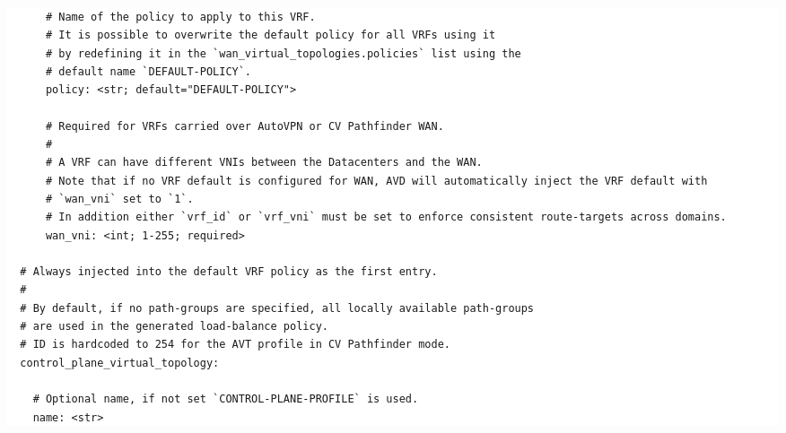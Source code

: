           # Name of the policy to apply to this VRF.
          # It is possible to overwrite the default policy for all VRFs using it
          # by redefining it in the `wan_virtual_topologies.policies` list using the
          # default name `DEFAULT-POLICY`.
          policy: <str; default="DEFAULT-POLICY">

          # Required for VRFs carried over AutoVPN or CV Pathfinder WAN.
          #
          # A VRF can have different VNIs between the Datacenters and the WAN.
          # Note that if no VRF default is configured for WAN, AVD will automatically inject the VRF default with
          # `wan_vni` set to `1`.
          # In addition either `vrf_id` or `vrf_vni` must be set to enforce consistent route-targets across domains.
          wan_vni: <int; 1-255; required>

      # Always injected into the default VRF policy as the first entry.
      #
      # By default, if no path-groups are specified, all locally available path-groups
      # are used in the generated load-balance policy.
      # ID is hardcoded to 254 for the AVT profile in CV Pathfinder mode.
      control_plane_virtual_topology:

        # Optional name, if not set `CONTROL-PLANE-PROFILE` is used.
        name: <str>
